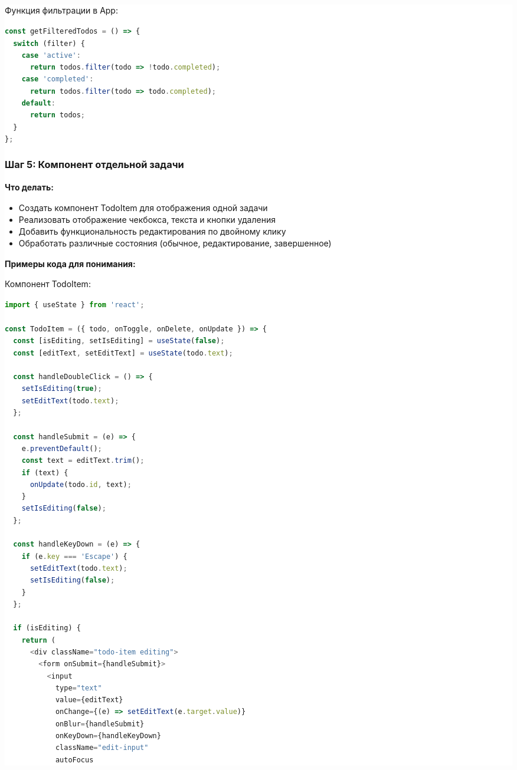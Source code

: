 Функция фильтрации в App:
```javascript
const getFilteredTodos = () => {
  switch (filter) {
    case 'active':
      return todos.filter(todo => !todo.completed);
    case 'completed':
      return todos.filter(todo => todo.completed);
    default:
      return todos;
  }
};
```

### Шаг 5: Компонент отдельной задачи

**Что делать:**
- Создать компонент TodoItem для отображения одной задачи
- Реализовать отображение чекбокса, текста и кнопки удаления
- Добавить функциональность редактирования по двойному клику
- Обработать различные состояния (обычное, редактирование, завершенное)

**Примеры кода для понимания:**

Компонент TodoItem:
```javascript
import { useState } from 'react';

const TodoItem = ({ todo, onToggle, onDelete, onUpdate }) => {
  const [isEditing, setIsEditing] = useState(false);
  const [editText, setEditText] = useState(todo.text);

  const handleDoubleClick = () => {
    setIsEditing(true);
    setEditText(todo.text);
  };

  const handleSubmit = (e) => {
    e.preventDefault();
    const text = editText.trim();
    if (text) {
      onUpdate(todo.id, text);
    }
    setIsEditing(false);
  };

  const handleKeyDown = (e) => {
    if (e.key === 'Escape') {
      setEditText(todo.text);
      setIsEditing(false);
    }
  };

  if (isEditing) {
    return (
      <div className="todo-item editing">
        <form onSubmit={handleSubmit}>
          <input
            type="text"
            value={editText}
            onChange={(e) => setEditText(e.target.value)}
            onBlur={handleSubmit}
            onKeyDown={handleKeyDown}
            className="edit-input"
            autoFocus
```